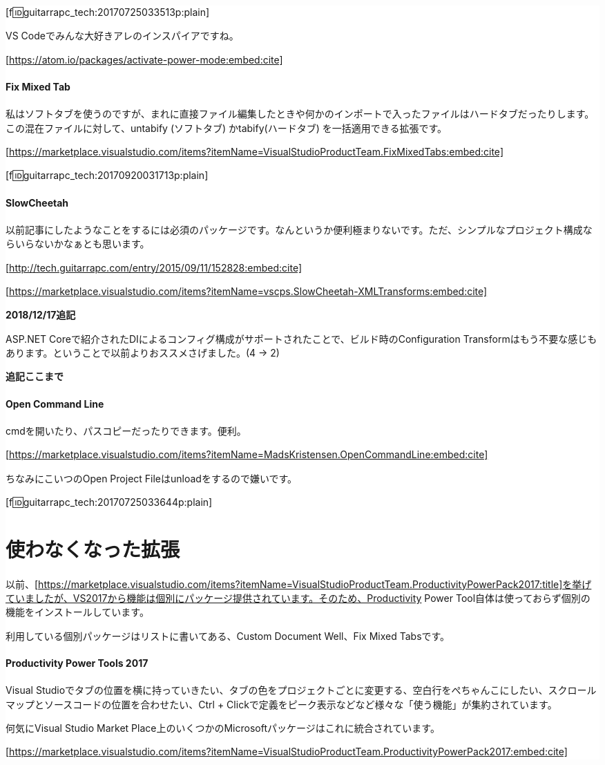[f:id:guitarrapc_tech:20170725033513p:plain]

VS Codeでみんな大好きアレのインスパイアですね。

[https://atom.io/packages/activate-power-mode:embed:cite]

#### Fix Mixed Tab

私はソフトタブを使うのですが、まれに直接ファイル編集したときや何かのインポートで入ったファイルはハードタブだったりします。この混在ファイルに対して、untabify (ソフトタブ) かtabify(ハードタブ) を一括適用できる拡張です。

[https://marketplace.visualstudio.com/items?itemName=VisualStudioProductTeam.FixMixedTabs:embed:cite]

[f:id:guitarrapc_tech:20170920031713p:plain]

#### SlowCheetah

以前記事にしたようなことをするには必須のパッケージです。なんというか便利極まりないです。ただ、シンプルなプロジェクト構成ならいらないかなぁとも思います。

[http://tech.guitarrapc.com/entry/2015/09/11/152828:embed:cite]

[https://marketplace.visualstudio.com/items?itemName=vscps.SlowCheetah-XMLTransforms:embed:cite]


**2018/12/17追記**

ASP.NET Coreで紹介されたDIによるコンフィグ構成がサポートされたことで、ビルド時のConfiguration Transformはもう不要な感じもあります。ということで以前よりおススメさげました。(4 -> 2)

**追記ここまで**

#### Open Command Line

cmdを開いたり、パスコピーだったりできます。便利。

[https://marketplace.visualstudio.com/items?itemName=MadsKristensen.OpenCommandLine:embed:cite]

ちなみにこいつのOpen Project Fileはunloadをするので嫌いです。

[f:id:guitarrapc_tech:20170725033644p:plain]

# 使わなくなった拡張

以前、[https://marketplace.visualstudio.com/items?itemName=VisualStudioProductTeam.ProductivityPowerPack2017:title]を挙げていましたが、VS2017から機能は個別にパッケージ提供されています。そのため、Productivity Power Tool自体は使っておらず個別の機能をインストールしています。

利用している個別パッケージはリストに書いてある、Custom Document Well、Fix Mixed Tabsです。

#### Productivity Power Tools 2017

Visual Studioでタブの位置を横に持っていきたい、タブの色をプロジェクトごとに変更する、空白行をぺちゃんこにしたい、スクロールマップとソースコードの位置を合わせたい、Ctrl + Clickで定義をピーク表示などなど様々な「使う機能」が集約されています。


何気にVisual Studio Market Place上のいくつかのMicrosoftパッケージはこれに統合されています。

[https://marketplace.visualstudio.com/items?itemName=VisualStudioProductTeam.ProductivityPowerPack2017:embed:cite]
